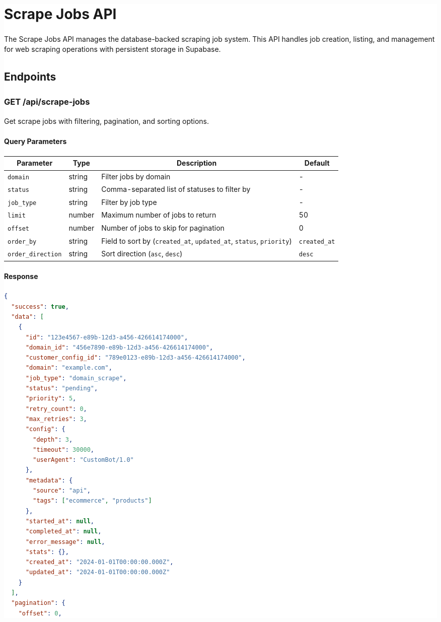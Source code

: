 # Scrape Jobs API

The Scrape Jobs API manages the database-backed scraping job system. This API handles job creation, listing, and management for web scraping operations with persistent storage in Supabase.

## Endpoints

### GET /api/scrape-jobs

Get scrape jobs with filtering, pagination, and sorting options.

#### Query Parameters

| Parameter | Type | Description | Default |
|-----------|------|-------------|---------|
| `domain` | string | Filter jobs by domain | - |
| `status` | string | Comma-separated list of statuses to filter by | - |
| `job_type` | string | Filter by job type | - |
| `limit` | number | Maximum number of jobs to return | 50 |
| `offset` | number | Number of jobs to skip for pagination | 0 |
| `order_by` | string | Field to sort by (`created_at`, `updated_at`, `status`, `priority`) | `created_at` |
| `order_direction` | string | Sort direction (`asc`, `desc`) | `desc` |

#### Response

```json
{
  "success": true,
  "data": [
    {
      "id": "123e4567-e89b-12d3-a456-426614174000",
      "domain_id": "456e7890-e89b-12d3-a456-426614174000",
      "customer_config_id": "789e0123-e89b-12d3-a456-426614174000",
      "domain": "example.com",
      "job_type": "domain_scrape",
      "status": "pending",
      "priority": 5,
      "retry_count": 0,
      "max_retries": 3,
      "config": {
        "depth": 3,
        "timeout": 30000,
        "userAgent": "CustomBot/1.0"
      },
      "metadata": {
        "source": "api",
        "tags": ["ecommerce", "products"]
      },
      "started_at": null,
      "completed_at": null,
      "error_message": null,
      "stats": {},
      "created_at": "2024-01-01T00:00:00.000Z",
      "updated_at": "2024-01-01T00:00:00.000Z"
    }
  ],
  "pagination": {
    "offset": 0,
```